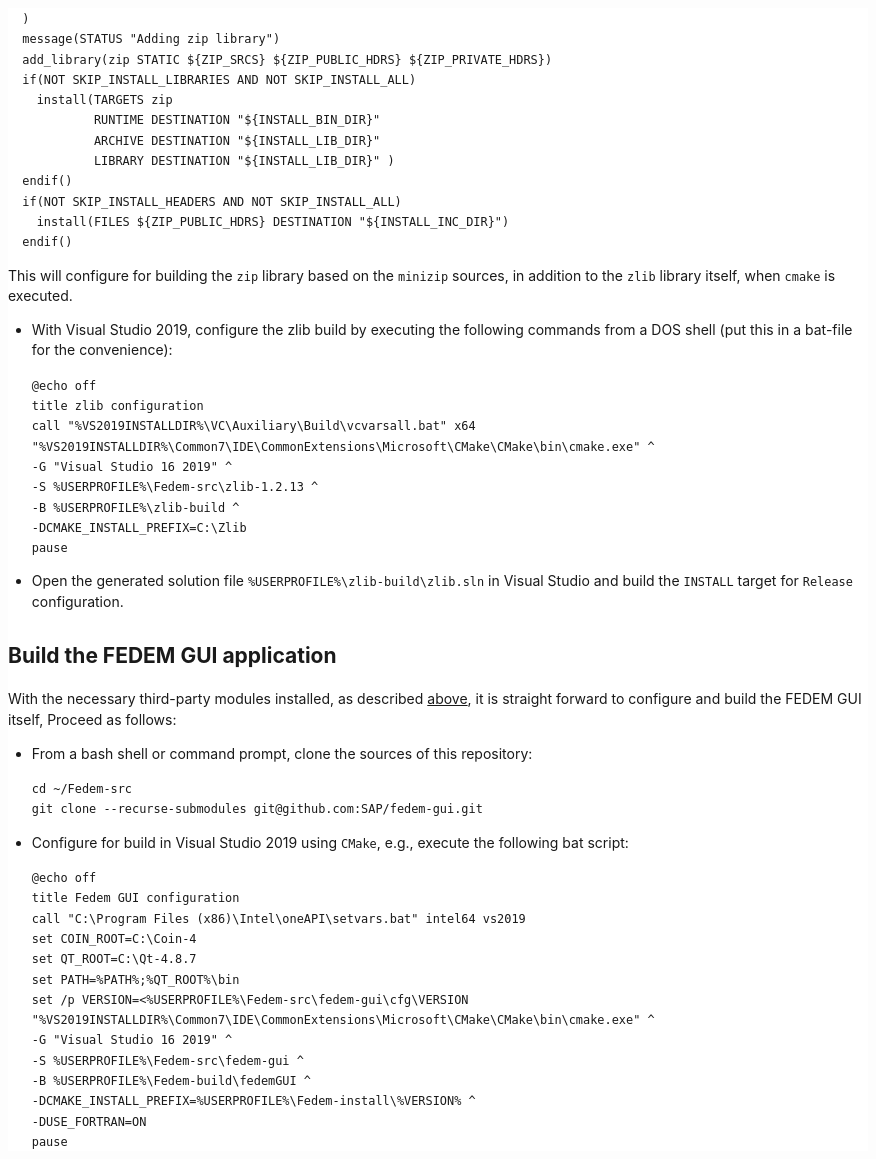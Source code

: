       )
      message(STATUS "Adding zip library")
      add_library(zip STATIC ${ZIP_SRCS} ${ZIP_PUBLIC_HDRS} ${ZIP_PRIVATE_HDRS})
      if(NOT SKIP_INSTALL_LIBRARIES AND NOT SKIP_INSTALL_ALL)
        install(TARGETS zip
                RUNTIME DESTINATION "${INSTALL_BIN_DIR}"
                ARCHIVE DESTINATION "${INSTALL_LIB_DIR}"
                LIBRARY DESTINATION "${INSTALL_LIB_DIR}" )
      endif()
      if(NOT SKIP_INSTALL_HEADERS AND NOT SKIP_INSTALL_ALL)
        install(FILES ${ZIP_PUBLIC_HDRS} DESTINATION "${INSTALL_INC_DIR}")
      endif()

  This will configure for building the `zip` library based on the `minizip`
  sources, in addition to the `zlib` library itself, when `cmake` is executed.

- With Visual Studio 2019, configure the zlib build by executing the following
  commands from a DOS shell (put this in a bat-file for the convenience):

      @echo off
      title zlib configuration
      call "%VS2019INSTALLDIR%\VC\Auxiliary\Build\vcvarsall.bat" x64
      "%VS2019INSTALLDIR%\Common7\IDE\CommonExtensions\Microsoft\CMake\CMake\bin\cmake.exe" ^
      -G "Visual Studio 16 2019" ^
      -S %USERPROFILE%\Fedem-src\zlib-1.2.13 ^
      -B %USERPROFILE%\zlib-build ^
      -DCMAKE_INSTALL_PREFIX=C:\Zlib
      pause

- Open the generated solution file `%USERPROFILE%\zlib-build\zlib.sln`
  in Visual Studio and build the `INSTALL` target for `Release` configuration.

## Build the FEDEM GUI application

With the necessary third-party modules installed,
as described [above](#build-of-external-3rd-party-modules),
it is straight forward to configure and build the FEDEM GUI itself,
Proceed as follows:

- From a bash shell or command prompt, clone the sources of this repository:

      cd ~/Fedem-src
      git clone --recurse-submodules git@github.com:SAP/fedem-gui.git

- Configure for build in Visual Studio 2019 using `CMake`,
  e.g., execute the following bat script:

      @echo off
      title Fedem GUI configuration
      call "C:\Program Files (x86)\Intel\oneAPI\setvars.bat" intel64 vs2019
      set COIN_ROOT=C:\Coin-4
      set QT_ROOT=C:\Qt-4.8.7
      set PATH=%PATH%;%QT_ROOT%\bin
      set /p VERSION=<%USERPROFILE%\Fedem-src\fedem-gui\cfg\VERSION
      "%VS2019INSTALLDIR%\Common7\IDE\CommonExtensions\Microsoft\CMake\CMake\bin\cmake.exe" ^
      -G "Visual Studio 16 2019" ^
      -S %USERPROFILE%\Fedem-src\fedem-gui ^
      -B %USERPROFILE%\Fedem-build\fedemGUI ^
      -DCMAKE_INSTALL_PREFIX=%USERPROFILE%\Fedem-install\%VERSION% ^
      -DUSE_FORTRAN=ON
      pause
